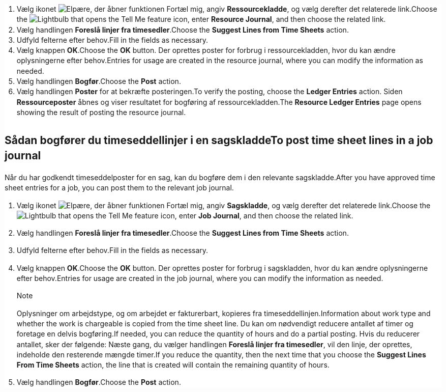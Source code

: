 1. <span data-ttu-id="8da4e-187">Vælg ikonet ![Elpære, der åbner funktionen Fortæl mig](media/ui-search/search_small.png "Fortæl mig, hvad du vil foretage dig"), angiv **Ressourcekladde**, og vælg derefter det relaterede link.</span><span class="sxs-lookup"><span data-stu-id="8da4e-187">Choose the ![Lightbulb that opens the Tell Me feature](media/ui-search/search_small.png "Tell me what you want to do") icon, enter **Resource Journal**, and then choose the related link.</span></span>  
2. <span data-ttu-id="8da4e-188">Vælg handlingen **Foreslå linjer fra timesedler**.</span><span class="sxs-lookup"><span data-stu-id="8da4e-188">Choose the **Suggest Lines from Time Sheets** action.</span></span>  
3. <span data-ttu-id="8da4e-189">Udfyld felterne efter behov.</span><span class="sxs-lookup"><span data-stu-id="8da4e-189">Fill in the fields as necessary.</span></span>  
4. <span data-ttu-id="8da4e-190">Vælg knappen **OK**.</span><span class="sxs-lookup"><span data-stu-id="8da4e-190">Choose the **OK** button.</span></span> <span data-ttu-id="8da4e-191">Der oprettes poster for forbrug i ressourcekladden, hvor du kan ændre oplysningerne efter behov.</span><span class="sxs-lookup"><span data-stu-id="8da4e-191">Entries for usage are created in the resource journal, where you can modify the information as needed.</span></span>  
5. <span data-ttu-id="8da4e-192">Vælg handlingen **Bogfør**.</span><span class="sxs-lookup"><span data-stu-id="8da4e-192">Choose the **Post** action.</span></span>  
6. <span data-ttu-id="8da4e-193">Vælg handlingen **Poster** for at bekræfte posteringen.</span><span class="sxs-lookup"><span data-stu-id="8da4e-193">To verify the posting, choose the **Ledger Entries** action.</span></span> <span data-ttu-id="8da4e-194">Siden **Ressourceposter** åbnes og viser resultatet for bogføring af ressourcekladden.</span><span class="sxs-lookup"><span data-stu-id="8da4e-194">The **Resource Ledger Entries** page opens showing the result of posting the resource journal.</span></span>

## <a name="to-post-time-sheet-lines-in-a-job-journal"></a><span data-ttu-id="8da4e-195">Sådan bogfører du timeseddellinjer i en sagskladde</span><span class="sxs-lookup"><span data-stu-id="8da4e-195">To post time sheet lines in a job journal</span></span>
<span data-ttu-id="8da4e-196">Når du har godkendt timeseddelposter for en sag, kan du bogføre dem i den relevante sagskladde.</span><span class="sxs-lookup"><span data-stu-id="8da4e-196">After you have approved time sheet entries for a job, you can post them to the relevant job journal.</span></span>

1. <span data-ttu-id="8da4e-197">Vælg ikonet ![Elpære, der åbner funktionen Fortæl mig](media/ui-search/search_small.png "Fortæl mig, hvad du vil foretage dig"), angiv **Sagskladde**, og vælg derefter det relaterede link.</span><span class="sxs-lookup"><span data-stu-id="8da4e-197">Choose the ![Lightbulb that opens the Tell Me feature](media/ui-search/search_small.png "Tell me what you want to do") icon, enter **Job Journal**, and then choose the related link.</span></span>  
2. <span data-ttu-id="8da4e-198">Vælg handlingen **Foreslå linjer fra timesedler**.</span><span class="sxs-lookup"><span data-stu-id="8da4e-198">Choose the **Suggest Lines from Time Sheets** action.</span></span>  
3. <span data-ttu-id="8da4e-199">Udfyld felterne efter behov.</span><span class="sxs-lookup"><span data-stu-id="8da4e-199">Fill in the fields as necessary.</span></span>  
4. <span data-ttu-id="8da4e-200">Vælg knappen **OK**.</span><span class="sxs-lookup"><span data-stu-id="8da4e-200">Choose the **OK** button.</span></span> <span data-ttu-id="8da4e-201">Der oprettes poster for forbrug i sagskladden, hvor du kan ændre oplysningerne efter behov.</span><span class="sxs-lookup"><span data-stu-id="8da4e-201">Entries for usage are created in the job journal, where you can modify the information as needed.</span></span>  

    > [!NOTE]  
    >   <span data-ttu-id="8da4e-202">Oplysninger om arbejdstype, og om arbejdet er fakturerbart, kopieres fra timeseddellinjen.</span><span class="sxs-lookup"><span data-stu-id="8da4e-202">Information about work type and whether the work is chargeable is copied from the time sheet line.</span></span> <span data-ttu-id="8da4e-203">Du kan om nødvendigt reducere antallet af timer og foretage en delvis bogføring.</span><span class="sxs-lookup"><span data-stu-id="8da4e-203">If needed, you can reduce the quantity of hours and do a partial posting.</span></span> <span data-ttu-id="8da4e-204">Hvis du reducerer antallet, sker der følgende: Næste gang, du vælger handlingen **Foreslå linjer fra timesedler**, vil den linje, der oprettes, indeholde den resterende mængde timer.</span><span class="sxs-lookup"><span data-stu-id="8da4e-204">If you reduce the quantity, then the next time that you choose the **Suggest Lines From Time Sheets** action, the line that is created will contain the remaining quantity of hours.</span></span>  
5. <span data-ttu-id="8da4e-205">Vælg handlingen **Bogfør**.</span><span class="sxs-lookup"><span data-stu-id="8da4e-205">Choose the **Post** action.</span></span>  
